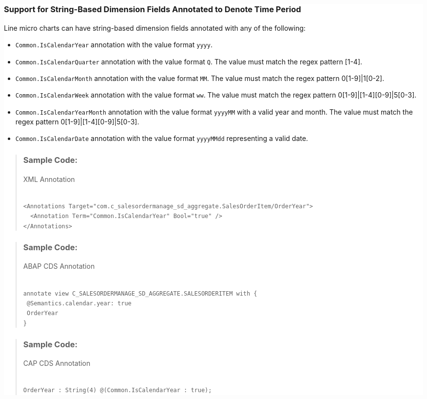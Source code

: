 

### Support for String-Based Dimension Fields Annotated to Denote Time Period

Line micro charts can have string-based dimension fields annotated with any of the following:

-   `Common.IsCalendarYear` annotation with the value format `yyyy`.

-   `Common.IsCalendarQuarter` annotation with the value format `Q`. The value must match the regex pattern \[1-4\].

-   `Common.IsCalendarMonth` annotation with the value format `MM`. The value must match the regex pattern 0\[1-9\]|1\[0-2\].

-   `Common.IsCalendarWeek` annotation with the value format `ww`. The value must match the regex pattern 0\[1-9\]|\[1-4\]\[0-9\]|5\[0-3\].

-   `Common.IsCalendarYearMonth` annotation with the value format `yyyyMM` with a valid year and month. The value must match the regex pattern 0\[1-9\]|\[1-4\]\[0-9\]|5\[0-3\].

-   `Common.IsCalendarDate` annotation with the value format `yyyyMMdd` representing a valid date.


> ### Sample Code:  
> XML Annotation
> 
> ```
> 
> <Annotations Target="com.c_salesordermanage_sd_aggregate.SalesOrderItem/OrderYear"> 
> 	<Annotation Term="Common.IsCalendarYear" Bool="true" /> 
> </Annotations>
> ```

> ### Sample Code:  
> ABAP CDS Annotation
> 
> ```
> 
> annotate view C_SALESORDERMANAGE_SD_AGGREGATE.SALESORDERITEM with { 
>  @Semantics.calendar.year: true 
>  OrderYear 
> } 
> ```

> ### Sample Code:  
> CAP CDS Annotation
> 
> ```
> 
> OrderYear : String(4) @(Common.IsCalendarYear : true); 
> 
> ```

